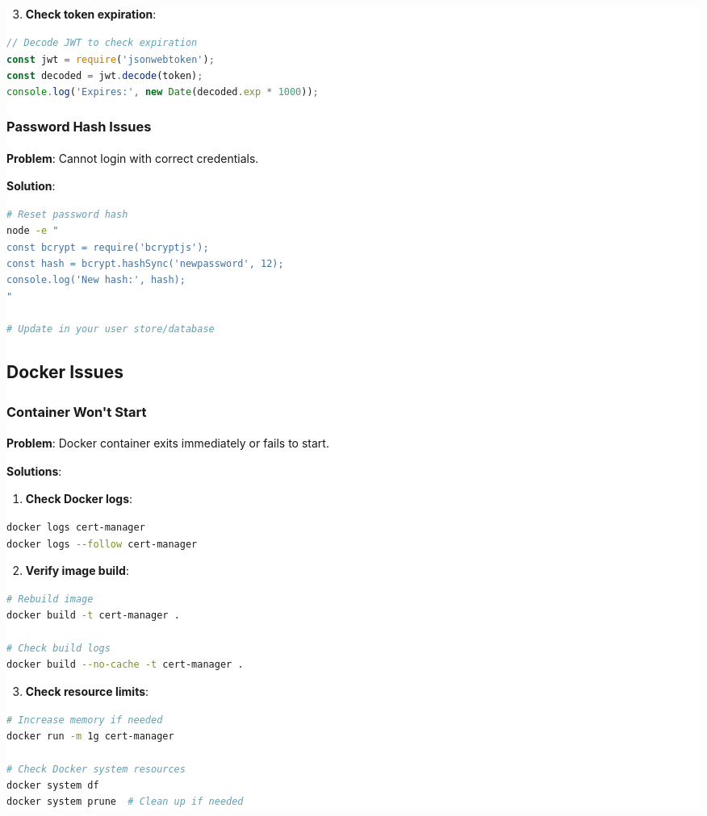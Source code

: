 3. **Check token expiration**:
```javascript
// Decode JWT to check expiration
const jwt = require('jsonwebtoken');
const decoded = jwt.decode(token);
console.log('Expires:', new Date(decoded.exp * 1000));
```

### Password Hash Issues

**Problem**: Cannot login with correct credentials.

**Solution**:
```bash
# Reset password hash
node -e "
const bcrypt = require('bcryptjs');
const hash = bcrypt.hashSync('newpassword', 12);
console.log('New hash:', hash);
"

# Update in your user store/database
```

## Docker Issues

### Container Won't Start

**Problem**: Docker container exits immediately or fails to start.

**Solutions**:

1. **Check Docker logs**:
```bash
docker logs cert-manager
docker logs --follow cert-manager
```

2. **Verify image build**:
```bash
# Rebuild image
docker build -t cert-manager .

# Check build logs
docker build --no-cache -t cert-manager .
```

3. **Check resource limits**:
```bash
# Increase memory if needed
docker run -m 1g cert-manager

# Check Docker system resources
docker system df
docker system prune  # Clean up if needed
```
